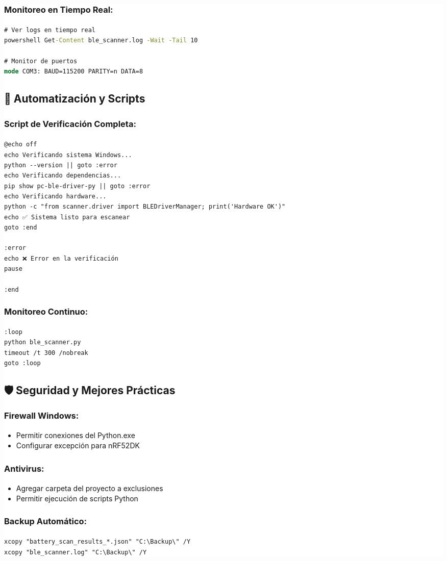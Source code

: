 ### Monitoreo en Tiempo Real:
```cmd
# Ver logs en tiempo real
powershell Get-Content ble_scanner.log -Wait -Tail 10

# Monitor de puertos
mode COM3: BAUD=115200 PARITY=n DATA=8
```

## 🔄 Automatización y Scripts

### Script de Verificación Completa:
```batch
@echo off
echo Verificando sistema Windows...
python --version || goto :error
echo Verificando dependencias...
pip show pc-ble-driver-py || goto :error
echo Verificando hardware...
python -c "from scanner.driver import BLEDriverManager; print('Hardware OK')"
echo ✅ Sistema listo para escanear
goto :end

:error
echo ❌ Error en la verificación
pause

:end
```

### Monitoreo Continuo:
```batch
:loop
python ble_scanner.py
timeout /t 300 /nobreak
goto :loop
```

## 🛡️ Seguridad y Mejores Prácticas

### Firewall Windows:
- Permitir conexiones del Python.exe
- Configurar excepción para nRF52DK

### Antivirus:
- Agregar carpeta del proyecto a exclusiones
- Permitir ejecución de scripts Python

### Backup Automático:
```batch
xcopy "battery_scan_results_*.json" "C:\Backup\" /Y
xcopy "ble_scanner.log" "C:\Backup\" /Y
```
